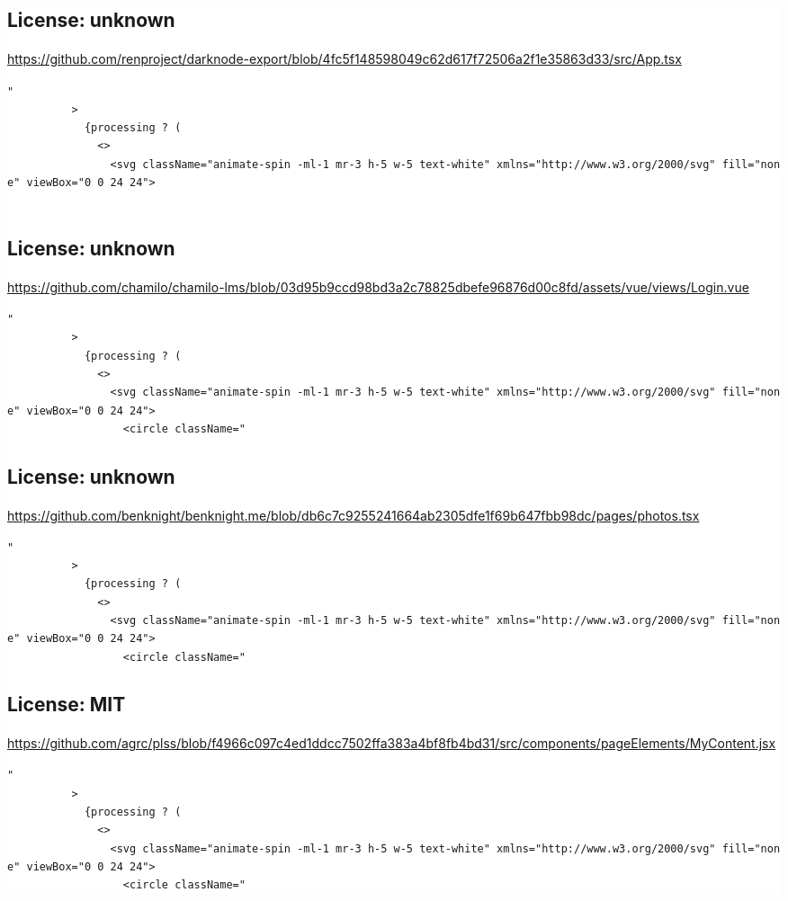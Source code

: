 
## License: unknown
https://github.com/renproject/darknode-export/blob/4fc5f148598049c62d617f72506a2f1e35863d33/src/App.tsx

```
"
          >
            {processing ? (
              <>
                <svg className="animate-spin -ml-1 mr-3 h-5 w-5 text-white" xmlns="http://www.w3.org/2000/svg" fill="none" viewBox="0 0 24 24">
                  
```


## License: unknown
https://github.com/chamilo/chamilo-lms/blob/03d95b9ccd98bd3a2c78825dbefe96876d00c8fd/assets/vue/views/Login.vue

```
"
          >
            {processing ? (
              <>
                <svg className="animate-spin -ml-1 mr-3 h-5 w-5 text-white" xmlns="http://www.w3.org/2000/svg" fill="none" viewBox="0 0 24 24">
                  <circle className="
```


## License: unknown
https://github.com/benknight/benknight.me/blob/db6c7c9255241664ab2305dfe1f69b647fbb98dc/pages/photos.tsx

```
"
          >
            {processing ? (
              <>
                <svg className="animate-spin -ml-1 mr-3 h-5 w-5 text-white" xmlns="http://www.w3.org/2000/svg" fill="none" viewBox="0 0 24 24">
                  <circle className="
```


## License: MIT
https://github.com/agrc/plss/blob/f4966c097c4ed1ddcc7502ffa383a4bf8fb4bd31/src/components/pageElements/MyContent.jsx

```
"
          >
            {processing ? (
              <>
                <svg className="animate-spin -ml-1 mr-3 h-5 w-5 text-white" xmlns="http://www.w3.org/2000/svg" fill="none" viewBox="0 0 24 24">
                  <circle className="
```
